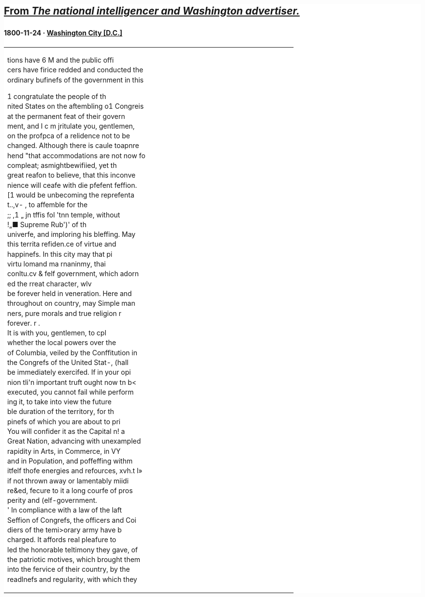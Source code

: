 
## [From _The national intelligencer and Washington advertiser._](https://www.loc.gov/resource/sn83045242/1800-11-24/ed-1/?sp=1)

#### 1800-11-24 &middot; [Washington City [D.C.]](http://dbpedia.org/resource/Washington%2C_D.C.)

<table style="width: 100%;"><tr><td style="width: 50%">

  
tions have 6 M and the public offi­  
cers have firice redded and conducted the  
ordinary bufinefs of the government in this  
  
1 congratulate the people of th  
nited States on the aftembling o1 Congreis  
at the permanent feat of their govern­  
ment, and I c m jritulate you, gentlemen,  
on the profpca of a relidence not to be  
changed. Although there is caule toapnre­  
hend &quot;that accommodations are not now fo  
compleat; asmightbewifiied, yet th  
great reafon to believe, that this inconve­  
nience will ceafe with die pfefent feffion.  
[1 would be unbecoming the reprefenta­  
t..,v- , to affemble for the  
;; ,1 „ jn tffis fol &#x27;tnn temple, without  
!„■ Supreme Rub&#x27;)&#x27; of th  
univerfe, and imploring his bleffing. May  
this territa refiden.ce of virtue and  
happinefs. In this city may that pi  
virtu lomand ma rnaninmy, thai  
conltu.cv &amp; felf government, which adorn­  
ed the rreat character, wlv  
be forever held in veneration. Here and  
throughout on country, may Simple man­  
ners, pure morals and true religion r  
forever. r .  
It is with you, gentlemen, to cpl  
whether the local powers over the  
of Columbia, veiled by the Conffitution in  
the Congrefs of the United Stat-, (hall  
be immediately exercifed. If in your opi­  
nion tli&#x27;n important truft ought now tn b&lt;­  
executed, you cannot fail while perform­  
ing it, to take into view the future  
ble duration of the territory, for th  
pinefs of which you are about to pri  
You will confider it as the Capital n! a  
Great Nation, advancing with unexampled  
rapidity in Arts, in Commerce, in VY  
and in Population, and poffeffing withm  
itfelf thofe energies and refources, xvh.t l»  
if not thrown away or lamentably miidi­  
re&amp;ed, fecure to it a long courfe of pros­  
perity and (elf-government.  
&#x27; In compliance with a law of the laft  
Seffion of Congrefs, the officers and Coi­  
diers of the temi&gt;orary army have b  
charged. It affords real pleafure to  
led the honorable teltimony they gave, of  
the patriotic motives, which brought them  
into the fervice of their country, by the  
readlnefs and regularity, with which they  